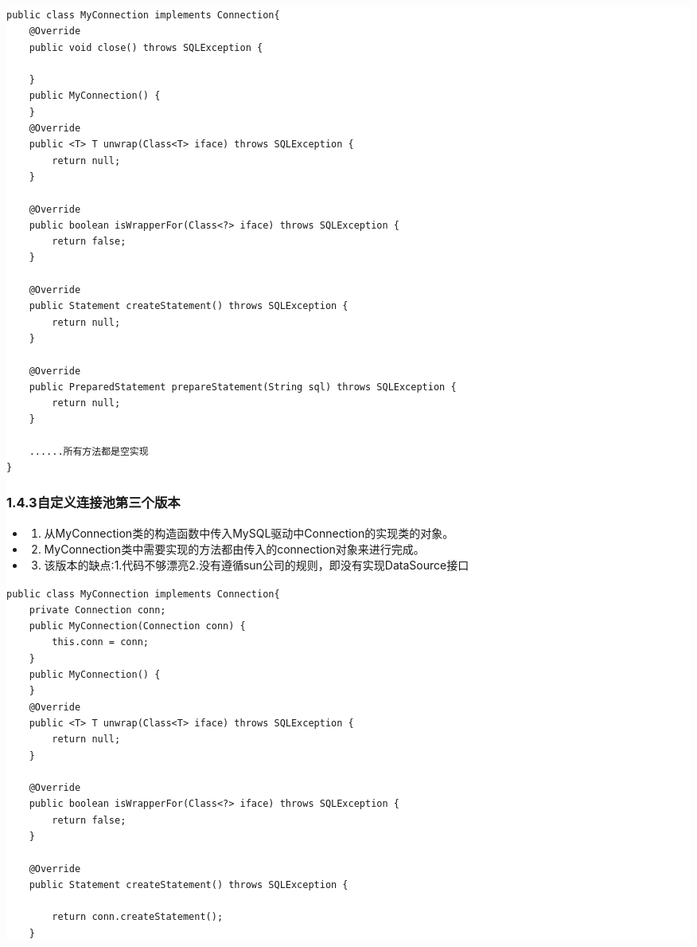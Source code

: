 ```
```

```
public class MyConnection implements Connection{
	@Override
	public void close() throws SQLException {
		
	}
	public MyConnection() {
	}
	@Override
	public <T> T unwrap(Class<T> iface) throws SQLException {
		return null;
	}

	@Override
	public boolean isWrapperFor(Class<?> iface) throws SQLException {
		return false;
	}

	@Override
	public Statement createStatement() throws SQLException {
		return null;
	}

	@Override
	public PreparedStatement prepareStatement(String sql) throws SQLException {
		return null;
	}

	......所有方法都是空实现
}
```



### 1.4.3自定义连接池第三个版本

* 1. 从MyConnection类的构造函数中传入MySQL驱动中Connection的实现类的对象。
* 2. MyConnection类中需要实现的方法都由传入的connection对象来进行完成。
* 3. 该版本的缺点:1.代码不够漂亮2.没有遵循sun公司的规则，即没有实现DataSource接口

```
public class MyConnection implements Connection{
	private Connection conn;
	public MyConnection(Connection conn) {
		this.conn = conn;
	}
	public MyConnection() {
	}
	@Override
	public <T> T unwrap(Class<T> iface) throws SQLException {
		return null;
	}

	@Override
	public boolean isWrapperFor(Class<?> iface) throws SQLException {
		return false;
	}

	@Override
	public Statement createStatement() throws SQLException {
		
		return conn.createStatement();
	}

```